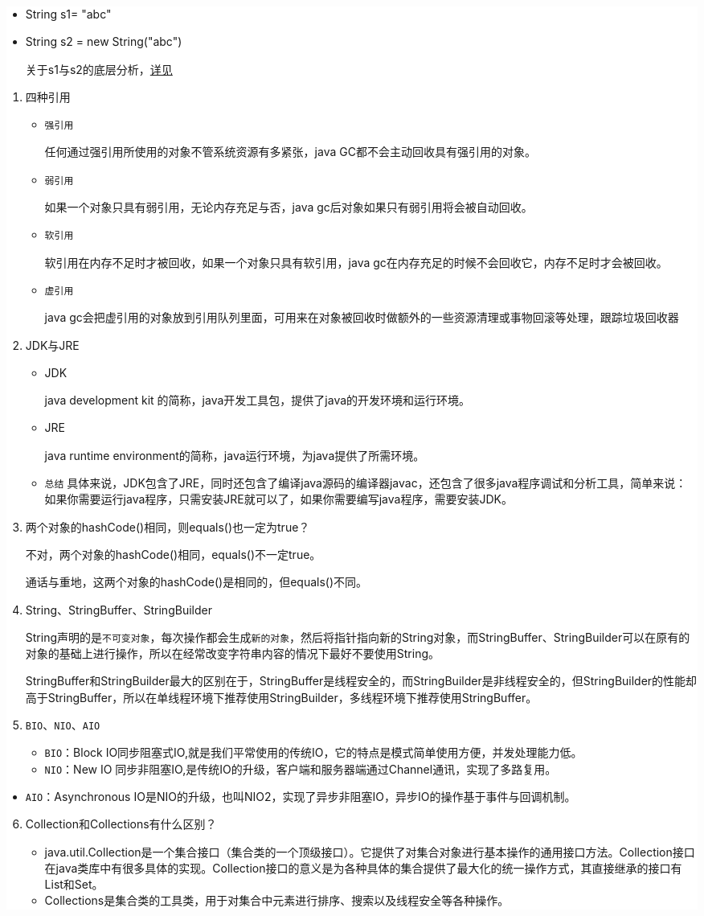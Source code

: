 - String s1= "abc"

- String s2 = new String("abc")

  关于s1与s2的底层分析，[详见](https://www.jianshu.com/p/72b45340af72)

1. 四种引用

   - `强引用`

     任何通过强引用所使用的对象不管系统资源有多紧张，java GC都不会主动回收具有强引用的对象。

   - `弱引用`

     如果一个对象只具有弱引用，无论内存充足与否，java gc后对象如果只有弱引用将会被自动回收。

   - `软引用`

     软引用在内存不足时才被回收，如果一个对象只具有软引用，java gc在内存充足的时候不会回收它，内存不足时才会被回收。

   - `虚引用`

     java gc会把虚引用的对象放到引用队列里面，可用来在对象被回收时做额外的一些资源清理或事物回滚等处理，跟踪垃圾回收器

2. JDK与JRE

   - JDK

     java development kit 的简称，java开发工具包，提供了java的开发环境和运行环境。

   - JRE

     java runtime environment的简称，java运行环境，为java提供了所需环境。

   - `总结`
     具体来说，JDK包含了JRE，同时还包含了编译java源码的编译器javac，还包含了很多java程序调试和分析工具，简单来说：如果你需要运行java程序，只需安装JRE就可以了，如果你需要编写java程序，需要安装JDK。

3. 两个对象的hashCode()相同，则equals()也一定为true？

   不对，两个对象的hashCode()相同，equals()不一定true。

   通话与重地，这两个对象的hashCode()是相同的，但equals()不同。

4. String、StringBuffer、StringBuilder

   String声明的是`不可变对象`，每次操作都会生成`新的对象`，然后将指针指向新的String对象，而StringBuffer、StringBuilder可以在原有的对象的基础上进行操作，所以在经常改变字符串内容的情况下最好不要使用String。

   StringBuffer和StringBuilder最大的区别在于，StringBuffer是线程安全的，而StringBuilder是非线程安全的，但StringBuilder的性能却高于StringBuffer，所以在单线程环境下推荐使用StringBuilder，多线程环境下推荐使用StringBuffer。

5. `BIO`、`NIO`、`AIO`
   
   - `BIO`：Block IO同步阻塞式IO,就是我们平常使用的传统IO，它的特点是模式简单使用方便，并发处理能力低。
   - `NIO`：New IO 同步非阻塞IO,是传统IO的升级，客户端和服务器端通过Channel通讯，实现了多路复用。
- `AIO`：Asynchronous IO是NIO的升级，也叫NIO2，实现了异步非阻塞IO，异步IO的操作基于事件与回调机制。
  
6. Collection和Collections有什么区别？

   - java.util.Collection是一个集合接口（集合类的一个顶级接口）。它提供了对集合对象进行基本操作的通用接口方法。Collection接口在java类库中有很多具体的实现。Collection接口的意义是为各种具体的集合提供了最大化的统一操作方式，其直接继承的接口有List和Set。
   - Collections是集合类的工具类，用于对集合中元素进行排序、搜索以及线程安全等各种操作。
